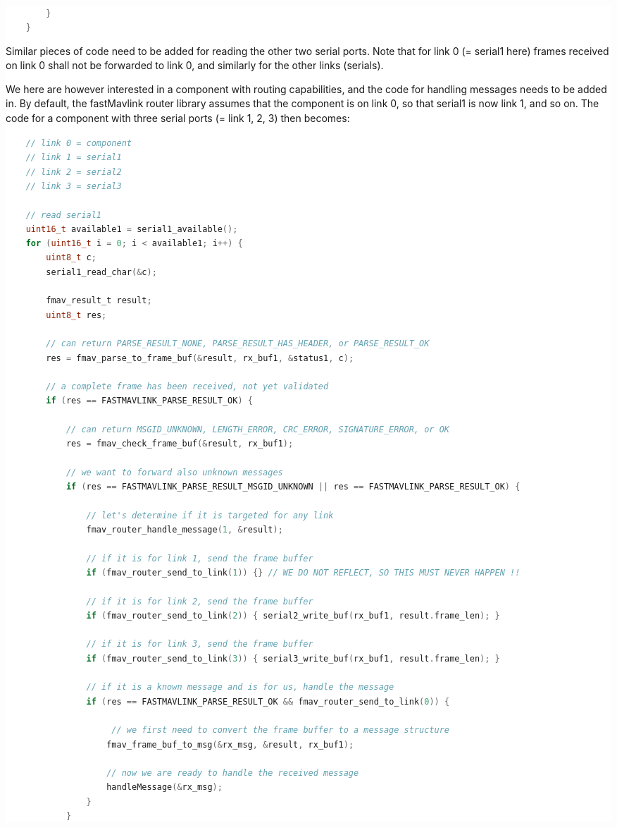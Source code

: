 ```C
        }
    }
```

Similar pieces of code need to be added for reading the other two serial ports. Note that for link 0 (= serial1 here) frames received on link 0 shall not be forwarded to link 0, and similarly for the other links (serials).

We here are however interested in a component with routing capabilities, and the code for handling messages needs to be added in. By default, the fastMavlink router library assumes that the component is on link 0, so that serial1 is now link 1, and so on. The code for a component with three serial ports (= link 1, 2, 3) then becomes:

```C
    // link 0 = component
    // link 1 = serial1
    // link 2 = serial2
    // link 3 = serial3

    // read serial1
    uint16_t available1 = serial1_available();
    for (uint16_t i = 0; i < available1; i++) {
        uint8_t c;
        serial1_read_char(&c);

        fmav_result_t result;
        uint8_t res;
        
        // can return PARSE_RESULT_NONE, PARSE_RESULT_HAS_HEADER, or PARSE_RESULT_OK
        res = fmav_parse_to_frame_buf(&result, rx_buf1, &status1, c);

        // a complete frame has been received, not yet validated
        if (res == FASTMAVLINK_PARSE_RESULT_OK) {
          
            // can return MSGID_UNKNOWN, LENGTH_ERROR, CRC_ERROR, SIGNATURE_ERROR, or OK
            res = fmav_check_frame_buf(&result, rx_buf1);

            // we want to forward also unknown messages
            if (res == FASTMAVLINK_PARSE_RESULT_MSGID_UNKNOWN || res == FASTMAVLINK_PARSE_RESULT_OK) {

                // let's determine if it is targeted for any link
                fmav_router_handle_message(1, &result);

                // if it is for link 1, send the frame buffer
                if (fmav_router_send_to_link(1)) {} // WE DO NOT REFLECT, SO THIS MUST NEVER HAPPEN !!

                // if it is for link 2, send the frame buffer
                if (fmav_router_send_to_link(2)) { serial2_write_buf(rx_buf1, result.frame_len); }

                // if it is for link 3, send the frame buffer
                if (fmav_router_send_to_link(3)) { serial3_write_buf(rx_buf1, result.frame_len); }

                // if it is a known message and is for us, handle the message
                if (res == FASTMAVLINK_PARSE_RESULT_OK && fmav_router_send_to_link(0)) {

                     // we first need to convert the frame buffer to a message structure
                    fmav_frame_buf_to_msg(&rx_msg, &result, rx_buf1);

                    // now we are ready to handle the received message
                    handleMessage(&rx_msg);
                }
            } 
```
